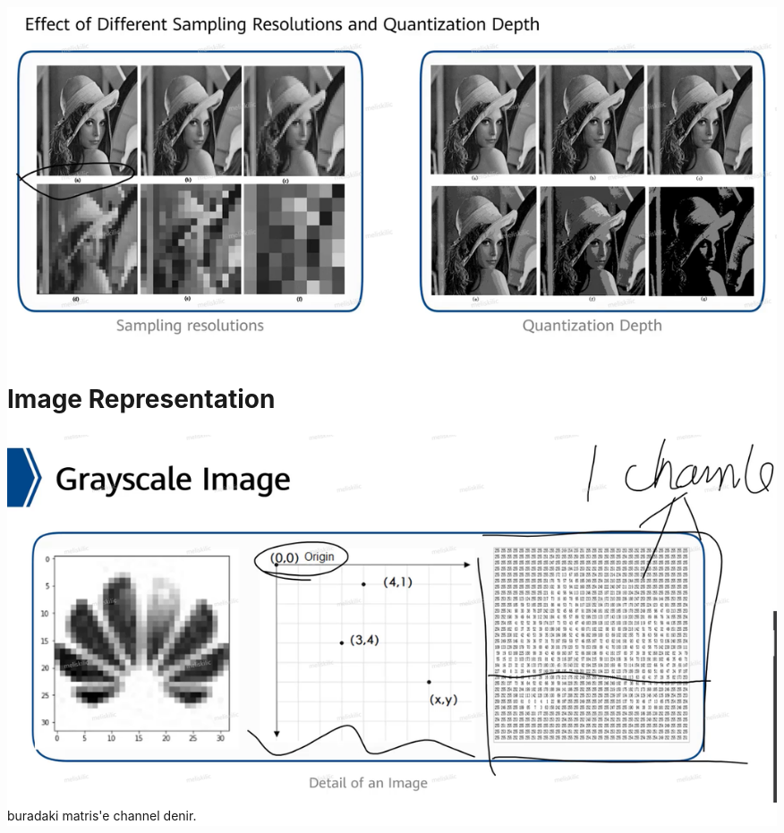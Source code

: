 ![alt text](image.png)

# Image Representation

![alt text](image-1.png)
buradaki matris'e channel denir.
